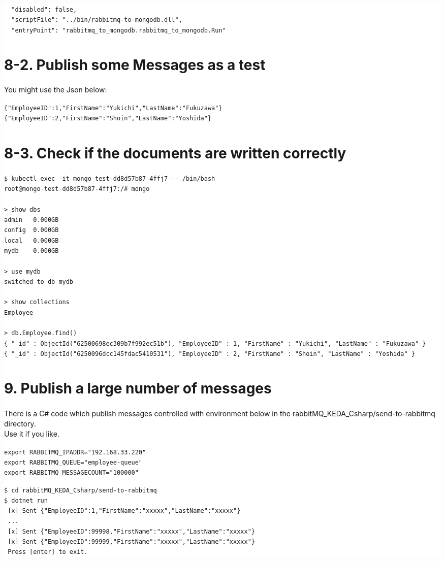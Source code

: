 ```
  "disabled": false,
  "scriptFile": "../bin/rabbitmq-to-mongodb.dll",
  "entryPoint": "rabbitmq_to_mongodb.rabbitmq_to_mongodb.Run"
```


# 8-2. Publish some Messages as a test
You might use the Json below:
```
{"EmployeeID":1,"FirstName":"Yukichi","LastName":"Fukuzawa"}
{"EmployeeID":2,"FirstName":"Shoin","LastName":"Yoshida"}
```

# 8-3. Check if the documents are written correctly
```
$ kubectl exec -it mongo-test-dd8d57b87-4ffj7 -- /bin/bash
root@mongo-test-dd8d57b87-4ffj7:/# mongo

> show dbs
admin   0.000GB
config  0.000GB
local   0.000GB
mydb    0.000GB

> use mydb
switched to db mydb

> show collections
Employee

> db.Employee.find()
{ "_id" : ObjectId("62500698ec309b7f992ec51b"), "EmployeeID" : 1, "FirstName" : "Yukichi", "LastName" : "Fukuzawa" }
{ "_id" : ObjectId("6250096dcc145fdac5410531"), "EmployeeID" : 2, "FirstName" : "Shoin", "LastName" : "Yoshida" }
```

# 9. Publish a large number of messages
There is a C# code which publish messages controlled with  environment below in the rabbitMQ_KEDA_Csharp/send-to-rabbitmq directory.<br>
Use it if you like.
```
export RABBITMQ_IPADDR="192.168.33.220"
export RABBITMQ_QUEUE="employee-queue"
export RABBITMQ_MESSAGECOUNT="100000"
```
```
$ cd rabbitMQ_KEDA_Csharp/send-to-rabbitmq
$ dotnet run
 [x] Sent {"EmployeeID":1,"FirstName":"xxxxx","LastName":"xxxxx"}
 ...
 [x] Sent {"EmployeeID":99998,"FirstName":"xxxxx","LastName":"xxxxx"}
 [x] Sent {"EmployeeID":99999,"FirstName":"xxxxx","LastName":"xxxxx"}
 Press [enter] to exit.
```
